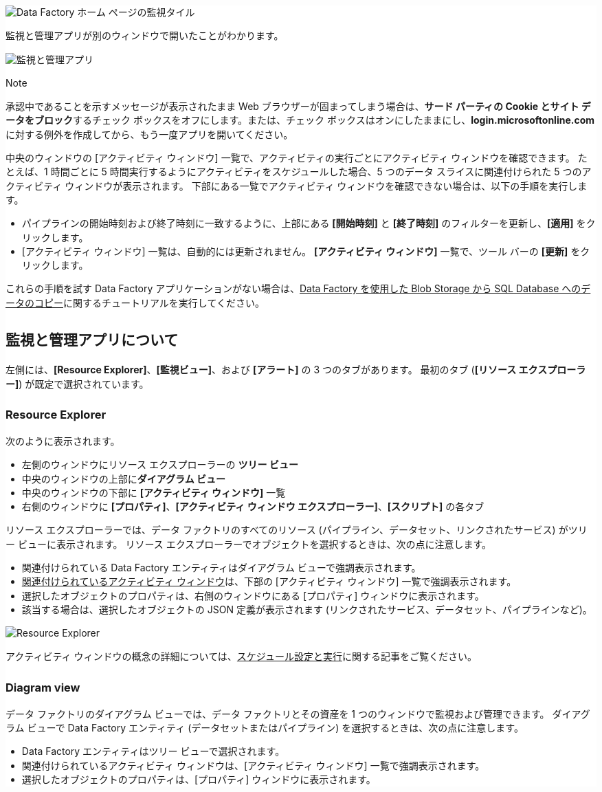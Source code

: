 ![Data Factory ホーム ページの監視タイル](./media/data-factory-monitor-manage-app/MonitoringAppTile.png)

監視と管理アプリが別のウィンドウで開いたことがわかります。  

![監視と管理アプリ](./media/data-factory-monitor-manage-app/AppLaunched.png)

> [!NOTE]
> 承認中であることを示すメッセージが表示されたまま Web ブラウザーが固まってしまう場合は、**サード パーティの Cookie とサイト データをブロック**するチェック ボックスをオフにします。または、チェック ボックスはオンにしたままにし、**login.microsoftonline.com** に対する例外を作成してから、もう一度アプリを開いてください。


中央のウィンドウの [アクティビティ ウィンドウ] 一覧で、アクティビティの実行ごとにアクティビティ ウィンドウを確認できます。 たとえば、1 時間ごとに 5 時間実行するようにアクティビティをスケジュールした場合、5 つのデータ スライスに関連付けられた 5 つのアクティビティ ウィンドウが表示されます。 下部にある一覧でアクティビティ ウィンドウを確認できない場合は、以下の手順を実行します。
 
- パイプラインの開始時刻および終了時刻に一致するように、上部にある **[開始時刻]** と **[終了時刻]** のフィルターを更新し、**[適用]** をクリックします。  
- [アクティビティ ウィンドウ] 一覧は、自動的には更新されません。 **[アクティビティ ウィンドウ]** 一覧で、ツール バーの **[更新]** をクリックします。  

これらの手順を試す Data Factory アプリケーションがない場合は、[Data Factory を使用した Blob Storage から SQL Database へのデータのコピー](data-factory-copy-data-from-azure-blob-storage-to-sql-database.md)に関するチュートリアルを実行してください。

## <a name="understand-the-monitoring-and-management-app"></a>監視と管理アプリについて
左側には、**[Resource Explorer]**、**[監視ビュー]**、および **[アラート]** の 3 つのタブがあります。 最初のタブ (**[リソース エクスプローラー]**) が既定で選択されています。

### <a name="resource-explorer"></a>Resource Explorer
次のように表示されます。

* 左側のウィンドウにリソース エクスプローラーの **ツリー ビュー**
* 中央のウィンドウの上部に**ダイアグラム ビュー**
* 中央のウィンドウの下部に **[アクティビティ ウィンドウ]** 一覧
* 右側のウィンドウに **[プロパティ]**、**[アクティビティ ウィンドウ エクスプローラー]**、**[スクリプト]** の各タブ

リソース エクスプローラーでは、データ ファクトリのすべてのリソース (パイプライン、データセット、リンクされたサービス) がツリー ビューに表示されます。 リソース エクスプローラーでオブジェクトを選択するときは、次の点に注意します。

* 関連付けられている Data Factory エンティティはダイアグラム ビューで強調表示されます。
* [関連付けられているアクティビティ ウィンドウ](data-factory-scheduling-and-execution.md)は、下部の [アクティビティ ウィンドウ] 一覧で強調表示されます。  
* 選択したオブジェクトのプロパティは、右側のウィンドウにある [プロパティ] ウィンドウに表示されます。
* 該当する場合は、選択したオブジェクトの JSON 定義が表示されます  (リンクされたサービス、データセット、パイプラインなど)。

![Resource Explorer](./media/data-factory-monitor-manage-app/ResourceExplorer.png)

アクティビティ ウィンドウの概念の詳細については、[スケジュール設定と実行](data-factory-scheduling-and-execution.md)に関する記事をご覧ください。

### <a name="diagram-view"></a>Diagram view
データ ファクトリのダイアグラム ビューでは、データ ファクトリとその資産を 1 つのウィンドウで監視および管理できます。 ダイアグラム ビューで Data Factory エンティティ (データセットまたはパイプライン) を選択するときは、次の点に注意します。

* Data Factory エンティティはツリー ビューで選択されます。
* 関連付けられているアクティビティ ウィンドウは、[アクティビティ ウィンドウ] 一覧で強調表示されます。
* 選択したオブジェクトのプロパティは、[プロパティ] ウィンドウに表示されます。
